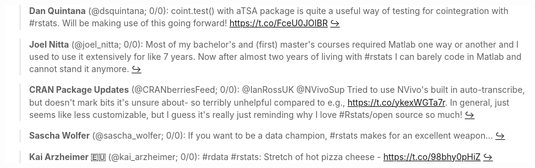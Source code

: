 
> **Dan Quintana** (@dsquintana; 0/0): coint.test() with aTSA package is quite a useful way of testing for cointegration with #rstats. Will be making use of this going forward! https://t.co/FceU0JOlBR  [&#8618;](https://twitter.com/dataandme/status/1097222565720932353)




> **Joel Nitta** (@joel_nitta; 0/0): Most of my bachelor's and (first) master's courses required Matlab one way or another and I used to use it extensively for like 7 years. Now after almost two years of living with #rstats I can barely code in Matlab and cannot stand it anymore.  [&#8618;](https://twitter.com/dataandme/status/1097217359977373696)




> **CRAN Package Updates** (@CRANberriesFeed; 0/0): @IanRossUK @NVivoSup Tried to use NVivo's built in auto-transcribe, but doesn't mark bits it's unsure about- so terribly unhelpful compared to e.g., https://t.co/ykexWGTa7r. In general, just seems like less customizable, but I guess it's really just reminding why I love #Rstats/open source so much!  [&#8618;](https://twitter.com/dataandme/status/1097217173687275520)




> **Sascha Wolfer** (@sascha_wolfer; 0/0): If you want to be a data champion, #rstats makes for an excellent weapon...  [&#8618;](https://twitter.com/dataandme/status/1097216710027984897)




> **Kai Arzheimer 🇪🇺** (@kai_arzheimer; 0/0): #rdata #rstats: Stretch of hot pizza cheese - https://t.co/98bhy0pHiZ  [&#8618;](https://twitter.com/dataandme/status/1097209915771371520)




